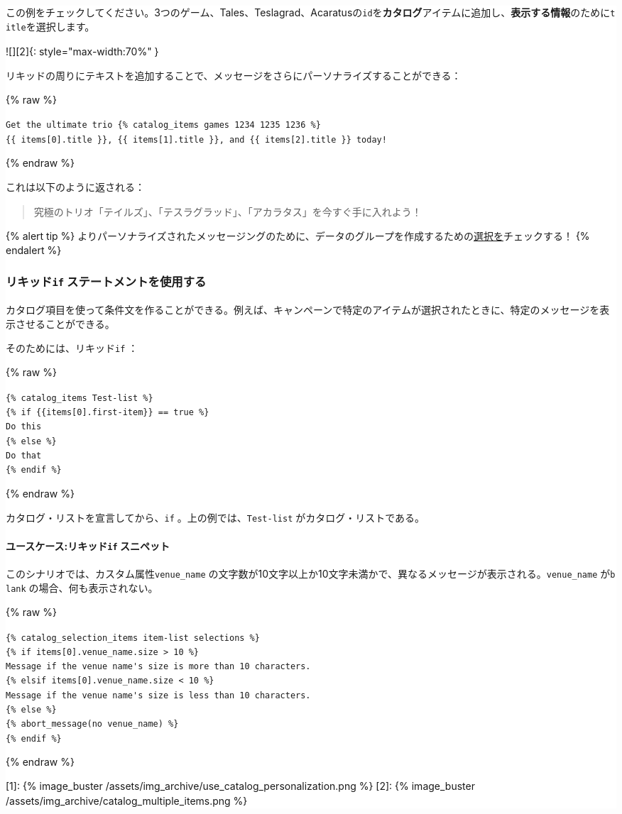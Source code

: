 この例をチェックしてください。3つのゲーム、Tales、Teslagrad、Acaratusの`id`を**カタログ**アイテムに追加し、**表示する情報**のために`title`を選択します。

![][2]{: style="max-width:70%" }

リキッドの周りにテキストを追加することで、メッセージをさらにパーソナライズすることができる：

{% raw %}
```liquid
Get the ultimate trio {% catalog_items games 1234 1235 1236 %}
{{ items[0].title }}, {{ items[1].title }}, and {{ items[2].title }} today!
```
{% endraw %}

これは以下のように返される：

> 究極のトリオ「テイルズ」、「テスラグラッド」、「アカラタス」を今すぐ手に入れよう！

{% alert tip %}
よりパーソナライズされたメッセージングのために、データのグループを作成するための[選択を]({{site.baseurl}}/user_guide/personalization_and_dynamic_content/catalogs/selections/)チェックする！
{% endalert %}

### リキッド`if` ステートメントを使用する

カタログ項目を使って条件文を作ることができる。例えば、キャンペーンで特定のアイテムが選択されたときに、特定のメッセージを表示させることができる。

そのためには、リキッド`if` ：

{% raw %}
```liquid
{% catalog_items Test-list %}
{% if {{items[0].first-item}} == true %}
Do this
{% else %}
Do that
{% endif %}
```
{% endraw %}

カタログ・リストを宣言してから、`if` 。上の例では、`Test-list` がカタログ・リストである。

#### ユースケース:リキッド`if` スニペット

このシナリオでは、カスタム属性`venue_name` の文字数が10文字以上か10文字未満かで、異なるメッセージが表示される。`venue_name` が`blank` の場合、何も表示されない。

{% raw %}
```liquid
{% catalog_selection_items item-list selections %} 
{% if items[0].venue_name.size > 10 %}
Message if the venue name's size is more than 10 characters. 
{% elsif items[0].venue_name.size < 10 %}
Message if the venue name's size is less than 10 characters. 
{% else %} 
{% abort_message(no venue_name) %} 
{% endif %}
```
{% endraw %}


[1]: {% image_buster /assets/img_archive/use_catalog_personalization.png %}
[2]: {% image_buster /assets/img_archive/catalog_multiple_items.png %}